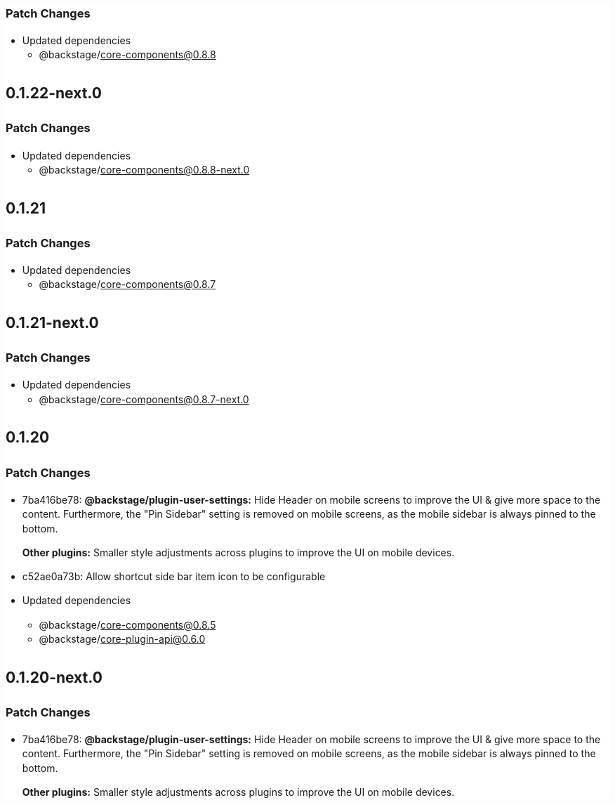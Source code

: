 ### Patch Changes

- Updated dependencies
  - @backstage/core-components@0.8.8

## 0.1.22-next.0

### Patch Changes

- Updated dependencies
  - @backstage/core-components@0.8.8-next.0

## 0.1.21

### Patch Changes

- Updated dependencies
  - @backstage/core-components@0.8.7

## 0.1.21-next.0

### Patch Changes

- Updated dependencies
  - @backstage/core-components@0.8.7-next.0

## 0.1.20

### Patch Changes

- 7ba416be78: **@backstage/plugin-user-settings:** Hide Header on mobile screens to improve the UI & give more space to the content. Furthermore, the "Pin Sidebar" setting is removed on mobile screens, as the mobile sidebar is always pinned to the bottom.

  **Other plugins:** Smaller style adjustments across plugins to improve the UI on mobile devices.

- c52ae0a73b: Allow shortcut side bar item icon to be configurable
- Updated dependencies
  - @backstage/core-components@0.8.5
  - @backstage/core-plugin-api@0.6.0

## 0.1.20-next.0

### Patch Changes

- 7ba416be78: **@backstage/plugin-user-settings:** Hide Header on mobile screens to improve the UI & give more space to the content. Furthermore, the "Pin Sidebar" setting is removed on mobile screens, as the mobile sidebar is always pinned to the bottom.

  **Other plugins:** Smaller style adjustments across plugins to improve the UI on mobile devices.
